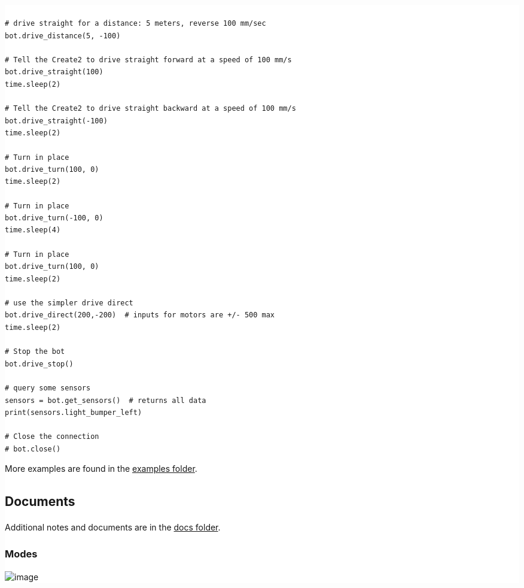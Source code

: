 ``` sourceCode python

# drive straight for a distance: 5 meters, reverse 100 mm/sec
bot.drive_distance(5, -100)

# Tell the Create2 to drive straight forward at a speed of 100 mm/s
bot.drive_straight(100)
time.sleep(2)

# Tell the Create2 to drive straight backward at a speed of 100 mm/s
bot.drive_straight(-100)
time.sleep(2)

# Turn in place
bot.drive_turn(100, 0)
time.sleep(2)

# Turn in place
bot.drive_turn(-100, 0)
time.sleep(4)

# Turn in place
bot.drive_turn(100, 0)
time.sleep(2)

# use the simpler drive direct
bot.drive_direct(200,-200)  # inputs for motors are +/- 500 max
time.sleep(2)

# Stop the bot
bot.drive_stop()

# query some sensors
sensors = bot.get_sensors()  # returns all data
print(sensors.light_bumper_left)

# Close the connection
# bot.close()
```

More examples are found in the [examples
folder](https://github.com/walchko/pycreate2/tree/master/examples).

## Documents

Additional notes and documents are in the [docs
folder](https://github.com/walchko/pycreate2/tree/master/docs/Markdown).

### Modes

![image](https://raw.githubusercontent.com/walchko/pycreate2/master/pics/create_modes.png)
